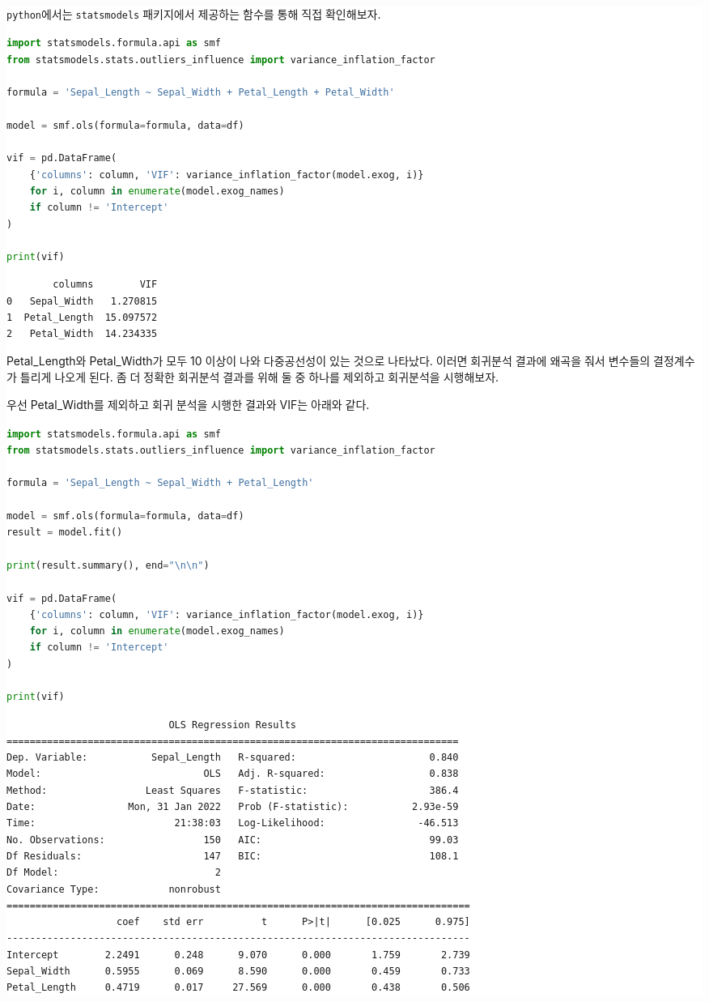 `python`에서는 `statsmodels` 패키지에서 제공하는 함수를 통해 직접 확인해보자.

```python
import statsmodels.formula.api as smf
from statsmodels.stats.outliers_influence import variance_inflation_factor

formula = 'Sepal_Length ~ Sepal_Width + Petal_Length + Petal_Width'

model = smf.ols(formula=formula, data=df)

vif = pd.DataFrame(
    {'columns': column, 'VIF': variance_inflation_factor(model.exog, i)}
    for i, column in enumerate(model.exog_names)
    if column != 'Intercept'
)

print(vif)
```
```
        columns        VIF
0   Sepal_Width   1.270815
1  Petal_Length  15.097572
2   Petal_Width  14.234335
```

Petal_Length와 Petal_Width가 모두 10 이상이 나와 다중공선성이 있는 것으로 나타났다. 이러면 회귀분석 결과에 왜곡을 줘서 변수들의 결정계수가 틀리게 나오게 된다. 좀 더 정확한 회귀분석 결과를 위해 둘 중 하나를 제외하고 회귀분석을 시행해보자.  

우선 Petal_Width를 제외하고 회귀 분석을 시행한 결과와 VIF는 아래와 같다.  

```python
import statsmodels.formula.api as smf
from statsmodels.stats.outliers_influence import variance_inflation_factor

formula = 'Sepal_Length ~ Sepal_Width + Petal_Length'

model = smf.ols(formula=formula, data=df)
result = model.fit()

print(result.summary(), end="\n\n")

vif = pd.DataFrame(
    {'columns': column, 'VIF': variance_inflation_factor(model.exog, i)}
    for i, column in enumerate(model.exog_names)
    if column != 'Intercept'
)

print(vif)
```
```
                            OLS Regression Results
==============================================================================
Dep. Variable:           Sepal_Length   R-squared:                       0.840
Model:                            OLS   Adj. R-squared:                  0.838
Method:                 Least Squares   F-statistic:                     386.4
Date:                Mon, 31 Jan 2022   Prob (F-statistic):           2.93e-59
Time:                        21:38:03   Log-Likelihood:                -46.513
No. Observations:                 150   AIC:                             99.03
Df Residuals:                     147   BIC:                             108.1
Df Model:                           2
Covariance Type:            nonrobust
================================================================================
                   coef    std err          t      P>|t|      [0.025      0.975]
--------------------------------------------------------------------------------
Intercept        2.2491      0.248      9.070      0.000       1.759       2.739
Sepal_Width      0.5955      0.069      8.590      0.000       0.459       0.733
Petal_Length     0.4719      0.017     27.569      0.000       0.438       0.506
```